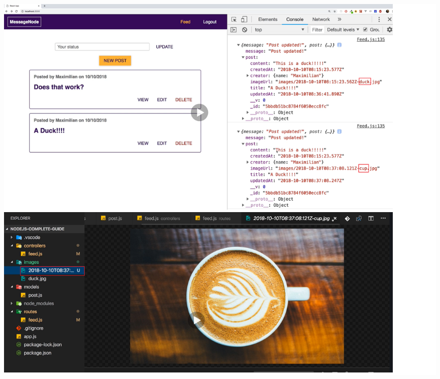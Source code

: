 <img src="./assets/S25/99.png" alt="packages" width="90%"/>
<img src="./assets/S25/100.png" alt="packages" width="90%"/>
